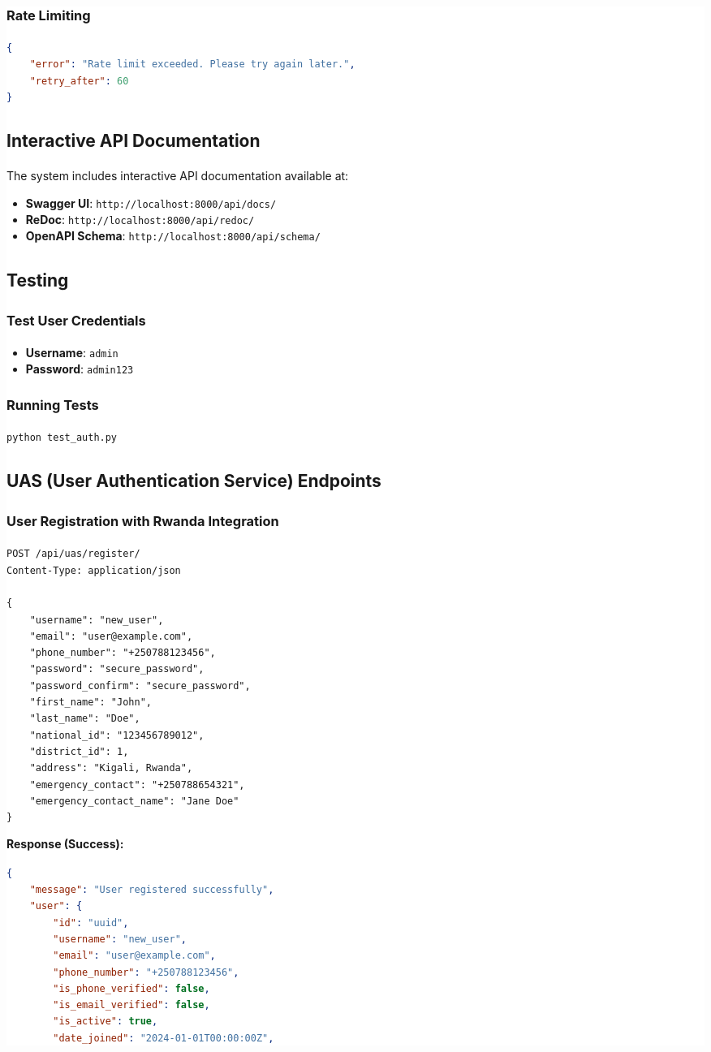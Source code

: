 ### Rate Limiting
```json
{
    "error": "Rate limit exceeded. Please try again later.",
    "retry_after": 60
}
```

## Interactive API Documentation

The system includes interactive API documentation available at:
- **Swagger UI**: `http://localhost:8000/api/docs/`
- **ReDoc**: `http://localhost:8000/api/redoc/`
- **OpenAPI Schema**: `http://localhost:8000/api/schema/`

## Testing

### Test User Credentials
- **Username**: `admin`
- **Password**: `admin123`

### Running Tests
```bash
python test_auth.py
```

## UAS (User Authentication Service) Endpoints

### User Registration with Rwanda Integration
```http
POST /api/uas/register/
Content-Type: application/json

{
    "username": "new_user",
    "email": "user@example.com",
    "phone_number": "+250788123456",
    "password": "secure_password",
    "password_confirm": "secure_password",
    "first_name": "John",
    "last_name": "Doe",
    "national_id": "123456789012",
    "district_id": 1,
    "address": "Kigali, Rwanda",
    "emergency_contact": "+250788654321",
    "emergency_contact_name": "Jane Doe"
}
```

**Response (Success):**
```json
{
    "message": "User registered successfully",
    "user": {
        "id": "uuid",
        "username": "new_user",
        "email": "user@example.com",
        "phone_number": "+250788123456",
        "is_phone_verified": false,
        "is_email_verified": false,
        "is_active": true,
        "date_joined": "2024-01-01T00:00:00Z",
```